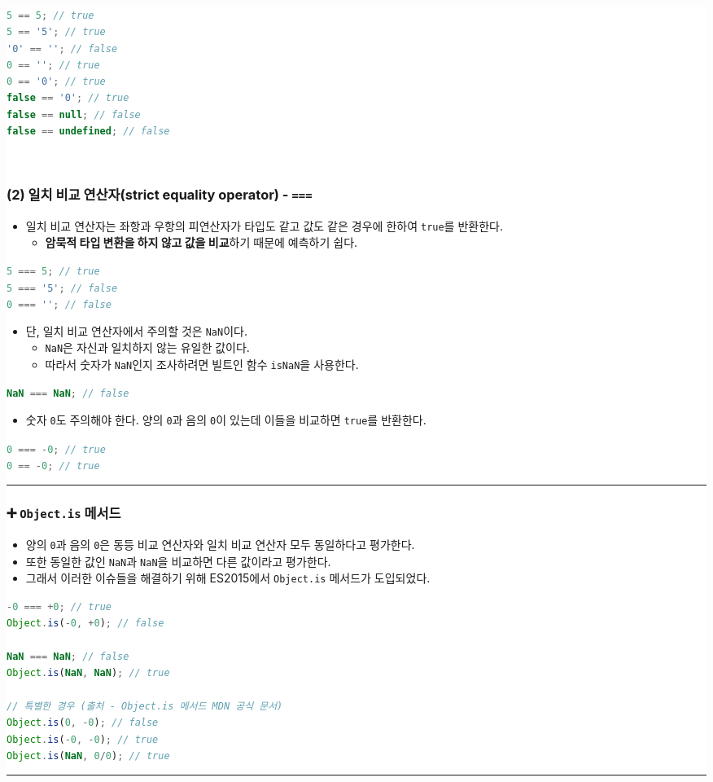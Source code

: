 ```javascript
5 == 5; // true
5 == '5'; // true
'0' == ''; // false
0 == ''; // true
0 == '0'; // true
false == '0'; // true
false == null; // false
false == undefined; // false
```

<br>

### (2) 일치 비교 연산자(strict equality operator) - `===`

- 일치 비교 연산자는 좌항과 우항의 피연산자가 타입도 같고 값도 같은 경우에 한하여 `true`를 반환한다.
  - <b>암묵적 타입 변환을 하지 않고 값을 비교</b>하기 때문에 예측하기 쉽다.

```javascript
5 === 5; // true
5 === '5'; // false
0 === ''; // false
```

- 단, 일치 비교 연산자에서 주의할 것은 `NaN`이다.
  - `NaN`은 자신과 일치하지 않는 유일한 값이다.
  - 따라서 숫자가 `NaN`인지 조사하려면 빌트인 함수 `isNaN`을 사용한다.

```javascript
NaN === NaN; // false
```

- 숫자 `0`도 주의해야 한다. 양의 `0`과 음의 `0`이 있는데 이들을 비교하면 `true`를 반환한다.

```javascript
0 === -0; // true
0 == -0; // true
```

---

### :heavy_plus_sign: `Object.is` 메서드

- 양의 `0`과 음의 `0`은 동등 비교 연산자와 일치 비교 연산자 모두 동일하다고 평가한다.
- 또한 동일한 값인 `NaN`과 `NaN`을 비교하면 다른 값이라고 평가한다.
- 그래서 이러한 이슈들을 해결하기 위해 ES2015에서 `Object.is` 메서드가 도입되었다.

```javascript
-0 === +0; // true
Object.is(-0, +0); // false

NaN === NaN; // false
Object.is(NaN, NaN); // true

// 특별한 경우 (출처 - Object.is 메서드 MDN 공식 문서)
Object.is(0, -0); // false
Object.is(-0, -0); // true
Object.is(NaN, 0/0); // true
```

---